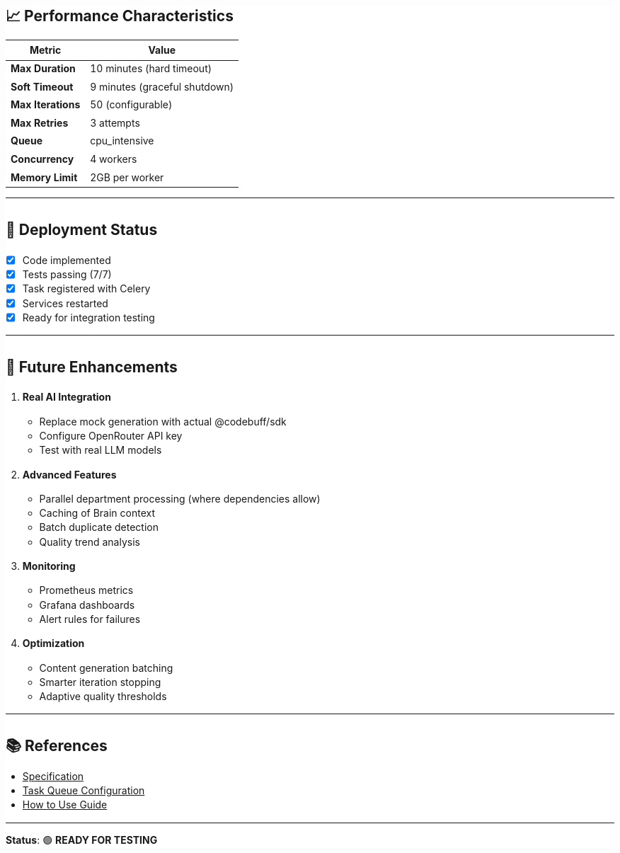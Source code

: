 
## 📈 Performance Characteristics

| Metric | Value |
|--------|-------|
| **Max Duration** | 10 minutes (hard timeout) |
| **Soft Timeout** | 9 minutes (graceful shutdown) |
| **Max Iterations** | 50 (configurable) |
| **Max Retries** | 3 attempts |
| **Queue** | cpu_intensive |
| **Concurrency** | 4 workers |
| **Memory Limit** | 2GB per worker |

---

## 🚀 Deployment Status

- [x] Code implemented
- [x] Tests passing (7/7)
- [x] Task registered with Celery
- [x] Services restarted
- [x] Ready for integration testing

---

## 🔮 Future Enhancements

1. **Real AI Integration**
   - Replace mock generation with actual @codebuff/sdk
   - Configure OpenRouter API key
   - Test with real LLM models

2. **Advanced Features**
   - Parallel department processing (where dependencies allow)
   - Caching of Brain context
   - Batch duplicate detection
   - Quality trend analysis

3. **Monitoring**
   - Prometheus metrics
   - Grafana dashboards
   - Alert rules for failures

4. **Optimization**
   - Content generation batching
   - Smarter iteration stopping
   - Adaptive quality thresholds

---

## 📚 References

- [Specification](./requests/automated-gather.md)
- [Task Queue Configuration](./task-queue-configuration.md)
- [How to Use Guide](./how-to-use-celery-redis.md)

---

**Status**: 🟢 **READY FOR TESTING**
